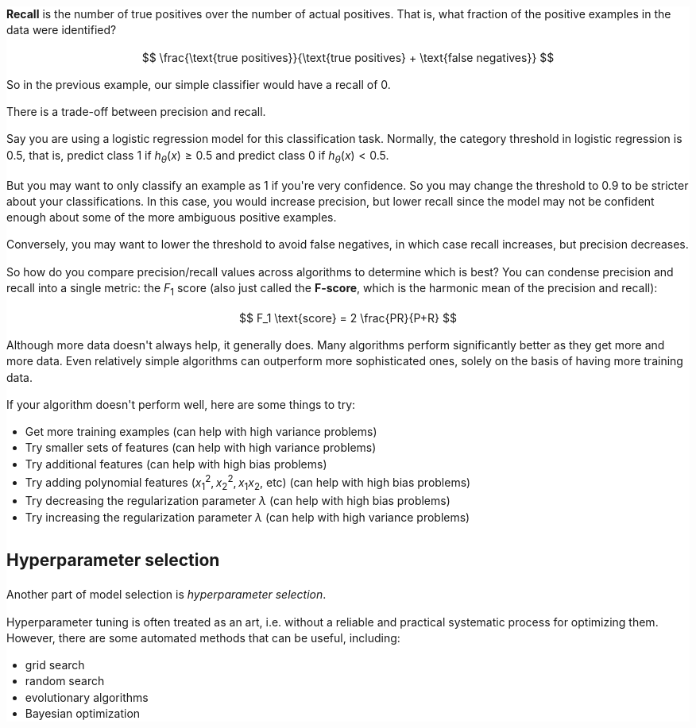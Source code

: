 __Recall__ is the number of true positives over the number of actual positives. That is, what fraction of the positive examples in the data were identified?

$$
\frac{\text{true positives}}{\text{true positives} + \text{false negatives}}
$$

So in the previous example, our simple classifier would have a recall of 0.

There is a trade-off between precision and recall.

Say you are using a logistic regression model for this classification task. Normally, the category threshold in logistic regression is 0.5, that is, predict class 1 if $h_{\theta}(x) \geq 0.5$ and predict class 0 if $h_{\theta}(x) < 0.5$.

But you may want to only classify an example as 1 if you're very confidence. So you may change the threshold to 0.9 to be stricter about your classifications. In this case, you would increase precision, but lower recall since the model may not be confident enough about some of the more ambiguous positive examples.

Conversely, you may want to lower the threshold to avoid false negatives, in which case recall increases, but precision decreases.

So how do you compare precision/recall values across algorithms to determine which is best? You can condense precision and recall into a single metric: the $F_1$ score (also just called the __F-score__, which is the harmonic mean of the precision and recall):

$$
F_1 \text{score} = 2 \frac{PR}{P+R}
$$

Although more data doesn't always help, it generally does. Many algorithms perform significantly better as they get more and more data. Even relatively simple algorithms can outperform more sophisticated ones, solely on the basis of having more training data.

If your algorithm doesn't perform well, here are some things to try:

- Get more training examples (can help with high variance problems)
- Try smaller sets of features (can help with high variance problems)
- Try additional features (can help with high bias problems)
- Try adding polynomial features ($x_1^2, x_2^2, x_1 x_2$, etc) (can help with high bias problems)
- Try decreasing the regularization parameter $\lambda$ (can help with high bias problems)
- Try increasing the regularization parameter $\lambda$ (can help with high variance problems)



## Hyperparameter selection

Another part of model selection is _hyperparameter selection_.

Hyperparameter tuning is often treated as an art, i.e. without a reliable and practical systematic process for optimizing them. However, there are some automated methods that can be useful, including:

- grid search
- random search
- evolutionary algorithms
- Bayesian optimization
